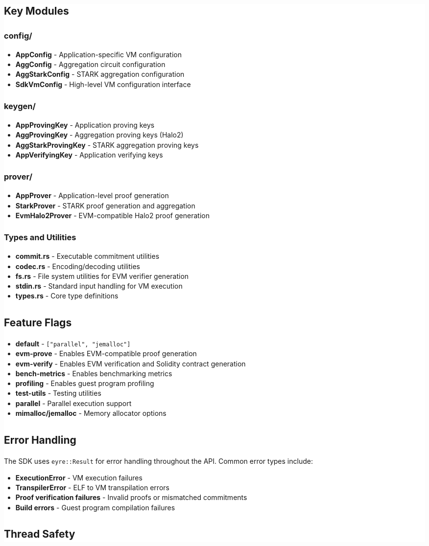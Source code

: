 ## Key Modules

### config/
- **AppConfig** - Application-specific VM configuration
- **AggConfig** - Aggregation circuit configuration  
- **AggStarkConfig** - STARK aggregation configuration
- **SdkVmConfig** - High-level VM configuration interface

### keygen/
- **AppProvingKey** - Application proving keys
- **AggProvingKey** - Aggregation proving keys (Halo2)
- **AggStarkProvingKey** - STARK aggregation proving keys
- **AppVerifyingKey** - Application verifying keys

### prover/
- **AppProver** - Application-level proof generation
- **StarkProver** - STARK proof generation and aggregation
- **EvmHalo2Prover** - EVM-compatible Halo2 proof generation

### Types and Utilities

- **commit.rs** - Executable commitment utilities
- **codec.rs** - Encoding/decoding utilities
- **fs.rs** - File system utilities for EVM verifier generation
- **stdin.rs** - Standard input handling for VM execution
- **types.rs** - Core type definitions

## Feature Flags

- **default** - `["parallel", "jemalloc"]`
- **evm-prove** - Enables EVM-compatible proof generation
- **evm-verify** - Enables EVM verification and Solidity contract generation
- **bench-metrics** - Enables benchmarking metrics
- **profiling** - Enables guest program profiling
- **test-utils** - Testing utilities
- **parallel** - Parallel execution support
- **mimalloc/jemalloc** - Memory allocator options

## Error Handling

The SDK uses `eyre::Result` for error handling throughout the API. Common error types include:

- **ExecutionError** - VM execution failures
- **TranspilerError** - ELF to VM transpilation errors  
- **Proof verification failures** - Invalid proofs or mismatched commitments
- **Build errors** - Guest program compilation failures

## Thread Safety
